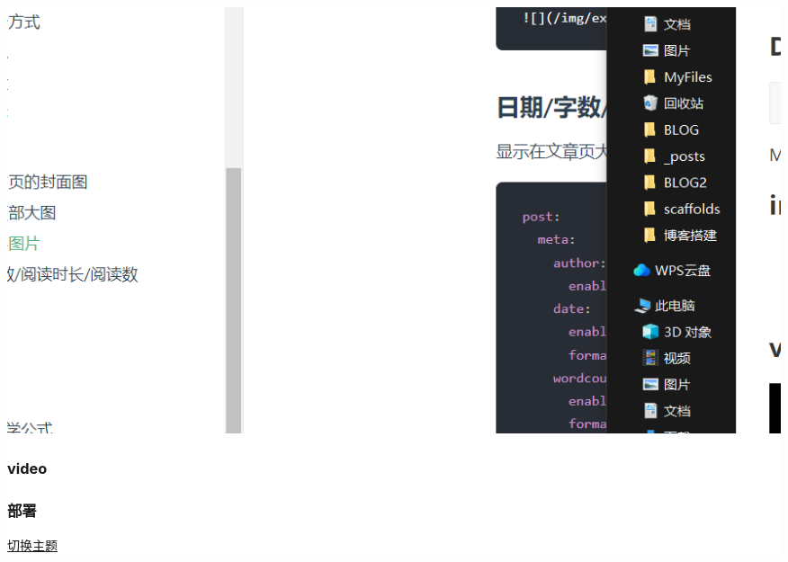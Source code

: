 ![image-20230215205117188](test/image-20230215205117188.png)



### video

<iframe src="//player.bilibili.com/player.html?bvid=BV1vb4y1p7k6&page=1" scrolling="no" border="0" frameborder="no" framespacing="0" allowfullscreen="true"  style="position: relative; width: 100%;height: 100%"> </iframe>



### 部署

<a href="https://yu-qi-hang.github.io">切换主题</a>